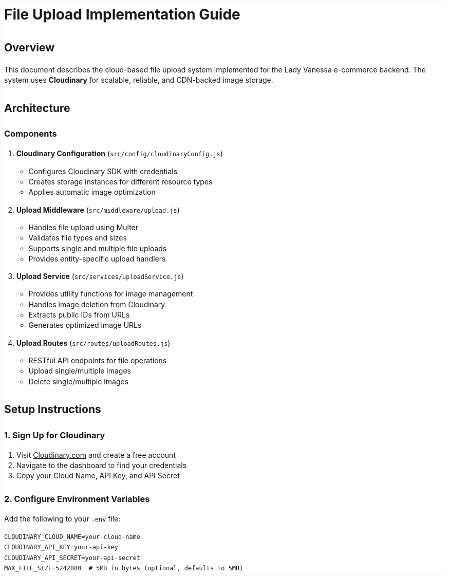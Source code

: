 # File Upload Implementation Guide

## Overview

This document describes the cloud-based file upload system implemented for the Lady Vanessa e-commerce backend. The system uses **Cloudinary** for scalable, reliable, and CDN-backed image storage.

## Architecture

### Components

1. **Cloudinary Configuration** (`src/config/cloudinaryConfig.js`)
   - Configures Cloudinary SDK with credentials
   - Creates storage instances for different resource types
   - Applies automatic image optimization

2. **Upload Middleware** (`src/middleware/upload.js`)
   - Handles file upload using Multer
   - Validates file types and sizes
   - Supports single and multiple file uploads
   - Provides entity-specific upload handlers

3. **Upload Service** (`src/services/uploadService.js`)
   - Provides utility functions for image management
   - Handles image deletion from Cloudinary
   - Extracts public IDs from URLs
   - Generates optimized image URLs

4. **Upload Routes** (`src/routes/uploadRoutes.js`)
   - RESTful API endpoints for file operations
   - Upload single/multiple images
   - Delete single/multiple images

## Setup Instructions

### 1. Sign Up for Cloudinary

1. Visit [Cloudinary.com](https://cloudinary.com) and create a free account
2. Navigate to the dashboard to find your credentials
3. Copy your Cloud Name, API Key, and API Secret

### 2. Configure Environment Variables

Add the following to your `.env` file:

```env
CLOUDINARY_CLOUD_NAME=your-cloud-name
CLOUDINARY_API_KEY=your-api-key
CLOUDINARY_API_SECRET=your-api-secret
MAX_FILE_SIZE=5242880  # 5MB in bytes (optional, defaults to 5MB)
```
